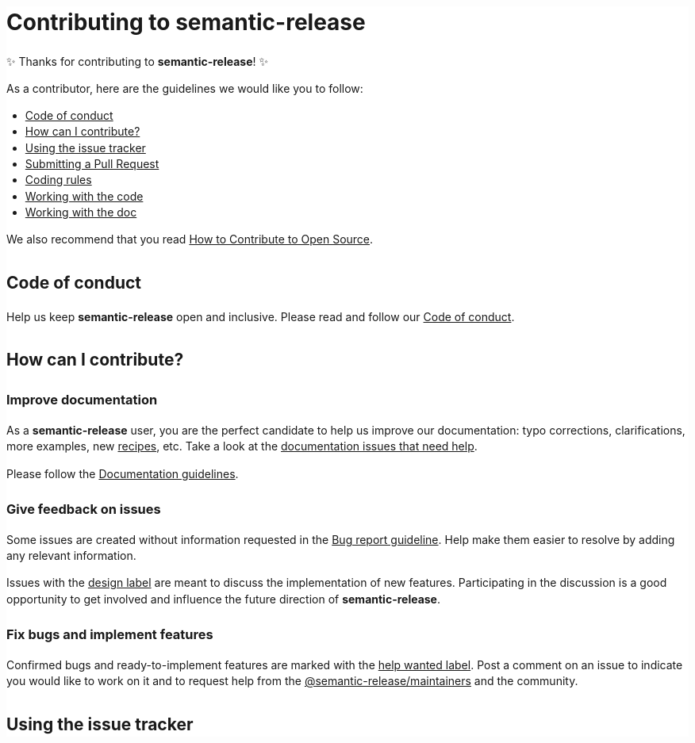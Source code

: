 # Contributing to semantic-release

✨ Thanks for contributing to **semantic-release**! ✨

As a contributor, here are the guidelines we would like you to follow:
- [Code of conduct](#code-of-conduct)
- [How can I contribute?](#how-can-i-contribute)
- [Using the issue tracker](#using-the-issue-tracker)
- [Submitting a Pull Request](#submitting-a-pull-request)
- [Coding rules](#coding-rules)
- [Working with the code](#working-with-the-code)
- [Working with the doc](#working-with-the-doc)

We also recommend that you read [How to Contribute to Open Source](https://opensource.guide/how-to-contribute).

## Code of conduct

Help us keep **semantic-release** open and inclusive. Please read and follow our [Code of conduct](CODE_OF_CONDUCT.md).

## How can I contribute?

### Improve documentation

As a **semantic-release** user, you are the perfect candidate to help us improve our documentation: typo corrections, clarifications, more examples, new [recipes](docs/recipes/README.md), etc. Take a look at the [documentation issues that need help](https://github.com/issues?utf8=%E2%9C%93&q=is%3Aopen+is%3Aissue+user%3Asemantic-release+archived%3Afalse+label%3A%22help+wanted%22+label%3Adocs+).

Please follow the [Documentation guidelines](#documentation).

### Give feedback on issues

Some issues are created without information requested in the [Bug report guideline](#bug-report). Help make them easier to resolve by adding any relevant information.

Issues with the [design label](https://github.com/issues?q=is%3Aopen+is%3Aissue+user%3Asemantic-release+archived%3Afalse+label%3Adesign) are meant to discuss the implementation of new features. Participating in the discussion is a good opportunity to get involved and influence the future direction of **semantic-release**.

### Fix bugs and implement features

Confirmed bugs and ready-to-implement features are marked with the [help wanted label](https://github.com/issues?utf8=%E2%9C%93&q=is%3Aopen+is%3Aissue+user%3Asemantic-release+archived%3Afalse+label%3A%22help+wanted%22). Post a comment on an issue to indicate you would like to work on it and to request help from the [@semantic-release/maintainers](https://github.com/orgs/semantic-release/teams/contributors) and the community.

## Using the issue tracker
